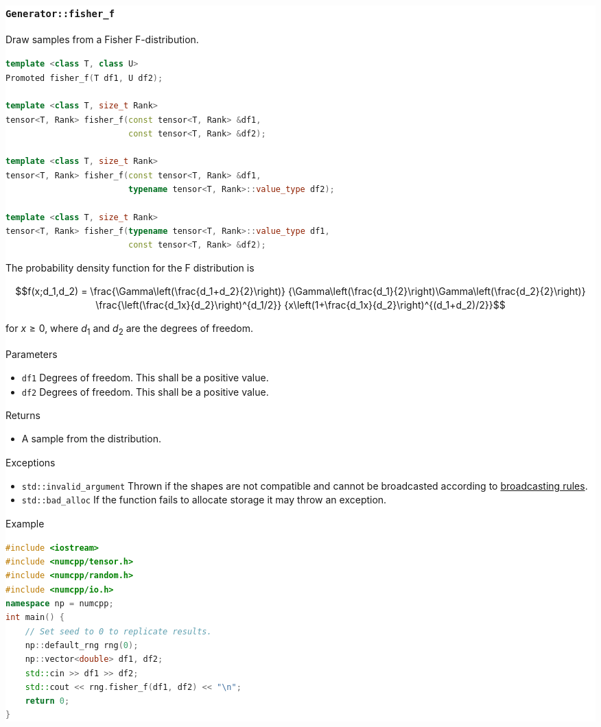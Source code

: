 
### `Generator::fisher_f`

Draw samples from a Fisher F-distribution.
```cpp
template <class T, class U>
Promoted fisher_f(T df1, U df2);

template <class T, size_t Rank>
tensor<T, Rank> fisher_f(const tensor<T, Rank> &df1,
                         const tensor<T, Rank> &df2);

template <class T, size_t Rank>
tensor<T, Rank> fisher_f(const tensor<T, Rank> &df1,
                         typename tensor<T, Rank>::value_type df2);

template <class T, size_t Rank>
tensor<T, Rank> fisher_f(typename tensor<T, Rank>::value_type df1,
                         const tensor<T, Rank> &df2);
```

The probability density function for the F distribution is

$$f(x;d_1,d_2) = \frac{\Gamma\left(\frac{d_1+d_2}{2}\right)}
    {\Gamma\left(\frac{d_1}{2}\right)\Gamma\left(\frac{d_2}{2}\right)}
    \frac{\left(\frac{d_1x}{d_2}\right)^{d_1/2}}
    {x\left(1+\frac{d_1x}{d_2}\right)^{(d_1+d_2)/2}}$$

for $x \geq 0$, where $d_1$ and $d_2$ are the degrees of freedom.

Parameters

* `df1` Degrees of freedom. This shall be a positive value.
* `df2` Degrees of freedom. This shall be a positive value.

Returns

* A sample from the distribution.

Exceptions

* `std::invalid_argument` Thrown if the shapes are not compatible and cannot be broadcasted according to [broadcasting rules](/doc/Tensor%20class/Shapes/Non-member%20functions.md#broadcast_shapes).
* `std::bad_alloc` If the function fails to allocate storage it may throw an exception.

Example

```cpp
#include <iostream>
#include <numcpp/tensor.h>
#include <numcpp/random.h>
#include <numcpp/io.h>
namespace np = numcpp;
int main() {
    // Set seed to 0 to replicate results.
    np::default_rng rng(0);
    np::vector<double> df1, df2;
    std::cin >> df1 >> df2;
    std::cout << rng.fisher_f(df1, df2) << "\n";
    return 0;
}
```
